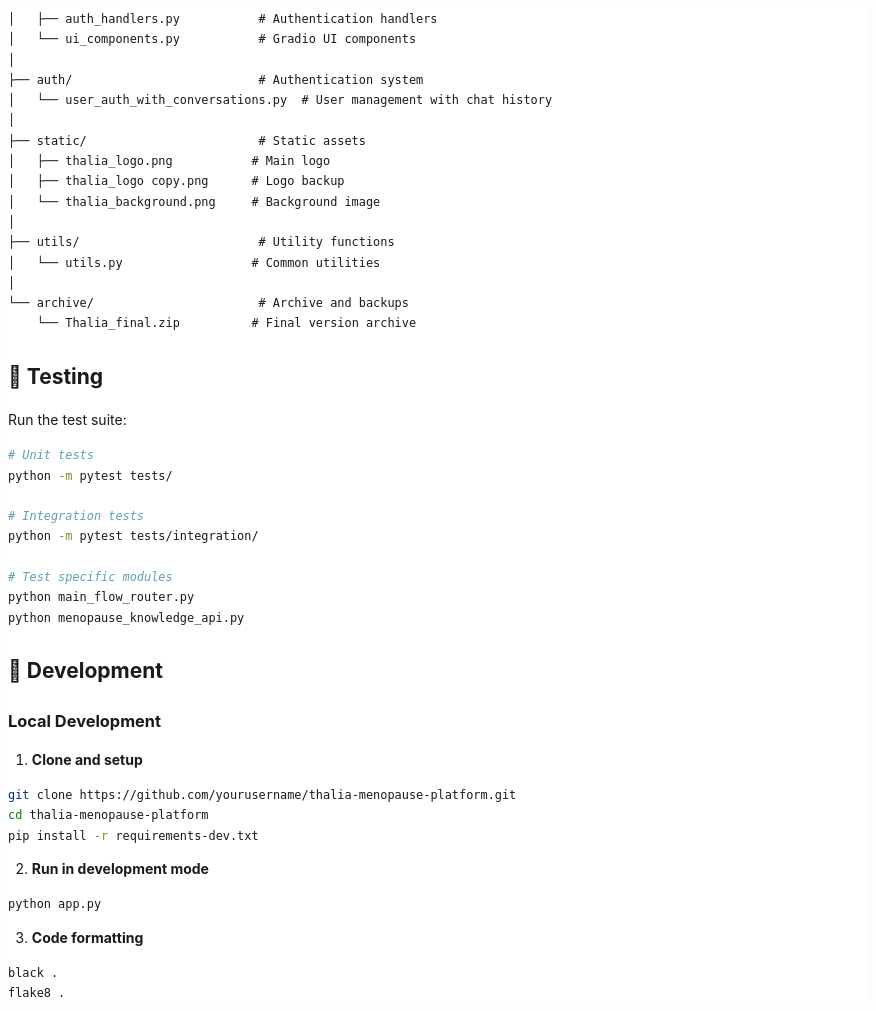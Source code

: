 ```
│   ├── auth_handlers.py           # Authentication handlers
│   └── ui_components.py           # Gradio UI components
│
├── auth/                          # Authentication system
│   └── user_auth_with_conversations.py  # User management with chat history
│
├── static/                        # Static assets
│   ├── thalia_logo.png           # Main logo
│   ├── thalia_logo copy.png      # Logo backup
│   └── thalia_background.png     # Background image
│
├── utils/                         # Utility functions
│   └── utils.py                  # Common utilities
│
└── archive/                       # Archive and backups
    └── Thalia_final.zip          # Final version archive
```

## 🧪 Testing

Run the test suite:

```bash
# Unit tests
python -m pytest tests/

# Integration tests
python -m pytest tests/integration/

# Test specific modules
python main_flow_router.py
python menopause_knowledge_api.py
```

## 🔧 Development

### Local Development

1. **Clone and setup**
```bash
git clone https://github.com/yourusername/thalia-menopause-platform.git
cd thalia-menopause-platform
pip install -r requirements-dev.txt
```

2. **Run in development mode**
```bash
python app.py
```

3. **Code formatting**
```bash
black .
flake8 .
```
